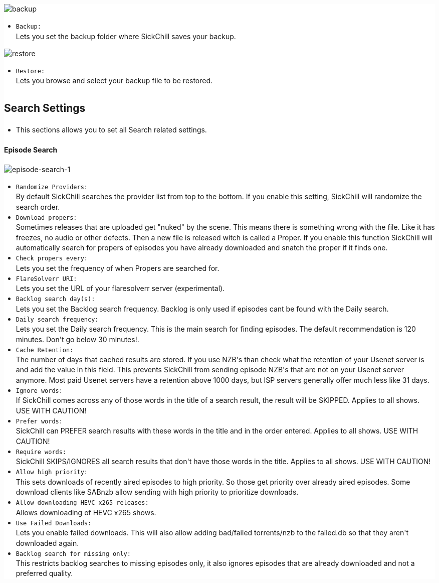 ![backup](https://cloud.githubusercontent.com/assets/7928052/13013263/0ab50460-d1af-11e5-9830-849abfdeee7b.png)

- `Backup:`  
  Lets you set the backup folder where SickChill saves your backup.

![restore](https://cloud.githubusercontent.com/assets/7928052/13013273/13bb6b6c-d1af-11e5-9ec5-c5de4ab44f4c.png)

- `Restore:`  
  Lets you browse and select your backup file to be restored.

## Search Settings

- This sections allows you to set all Search related settings.

#### Episode Search

![episode-search-1](https://user-images.githubusercontent.com/10173496/187035149-14ac5bc0-0f77-4a77-a990-804244912020.png)

- `Randomize Providers:`  
  By default SickChill searches the provider list from top to the bottom. If you enable this setting, SickChill will randomize the search order.
- `Download propers:`  
  Sometimes releases that are uploaded get "nuked" by the scene. This means there is something wrong with the file. Like it has freezes, no audio or other defects. Then a new file is released witch is called a Proper. If you enable this function SickChill will automatically search for propers of episodes you have already downloaded and snatch the proper if it finds one.
- `Check propers every:`  
  Lets you set the frequency of when Propers are searched for.
- `FlareSolverr URI:`  
  Lets you set the URL of your flaresolverr server (experimental).
- `Backlog search day(s):`  
  Lets you set the Backlog search frequency. Backlog is only used if episodes cant be found with the Daily search.
- `Daily search frequency:`  
  Lets you set the Daily search frequency. This is the main search for finding episodes. The default recommendation is 120 minutes. Don't go below 30 minutes!.
- `Cache Retention:`  
  The number of days that cached results are stored. If you use NZB's than check what the retention of your Usenet server is and add the value in this field. This prevents SickChill from sending episode NZB's that are not on your Usenet server anymore. Most paid Usenet servers have a retention above 1000 days, but ISP servers generally offer much less like 31 days.
- `Ignore words:`  
  If SickChill comes across any of those words in the title of a search result, the result will be SKIPPED. Applies to all shows. USE WITH CAUTION!
- `Prefer words:`  
  SickChill can PREFER search results with these words in the title and in the order entered. Applies to all shows. USE WITH CAUTION!
- `Require words:`  
  SickChill SKIPS/IGNORES all search results that don't have those words in the title. Applies to all shows. USE WITH CAUTION!
- `Allow high priority:`  
  This sets downloads of recently aired episodes to high priority. So those get priority over already aired episodes. Some download clients like SABnzb allow sending with high priority to prioritize downloads.
- `Allow downloading HEVC x265 releases:`  
  Allows downloading of HEVC x265 shows.
- `Use Failed Downloads:`  
  Lets you enable failed downloads. This will also allow adding bad/failed torrents/nzb to the failed.db so that they aren't downloaded again.
- `Backlog search for missing only:`  
  This restricts backlog searches to missing episodes only, it also ignores episodes that are already downloaded and not a preferred quality.
